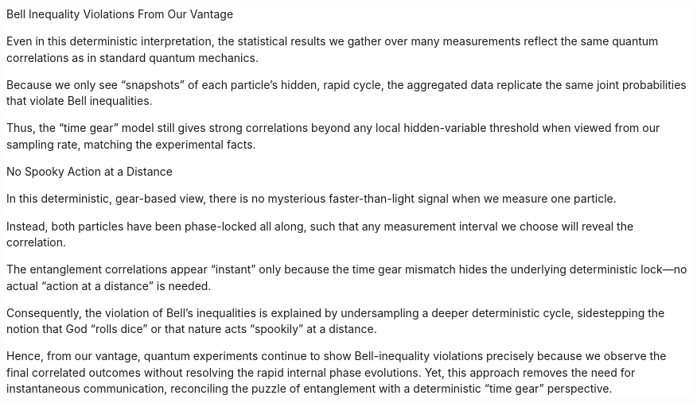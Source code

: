 Bell Inequality Violations From Our Vantage

Even in this deterministic interpretation, the statistical results we gather over many measurements reflect the same quantum correlations as in standard quantum mechanics.

Because we only see “snapshots” of each particle’s hidden, rapid cycle, the aggregated data replicate the same joint probabilities that violate Bell inequalities.

Thus, the “time gear” model still gives strong correlations beyond any local hidden-variable threshold when viewed from our sampling rate, matching the experimental facts.

No Spooky Action at a Distance

In this deterministic, gear-based view, there is no mysterious faster-than-light signal when we measure one particle.

Instead, both particles have been phase-locked all along, such that any measurement interval we choose will reveal the correlation.

The entanglement correlations appear “instant” only because the time gear mismatch hides the underlying deterministic lock—no actual “action at a distance” is needed.

Consequently, the violation of Bell’s inequalities is explained by undersampling a deeper deterministic cycle, sidestepping the notion that God “rolls dice” or that nature acts “spookily” at a distance.

Hence, from our vantage, quantum experiments continue to show Bell-inequality violations precisely because we observe the final correlated outcomes without resolving the rapid internal phase evolutions. Yet, this approach removes the need for instantaneous communication, reconciling the puzzle of entanglement with a deterministic “time gear” perspective.
